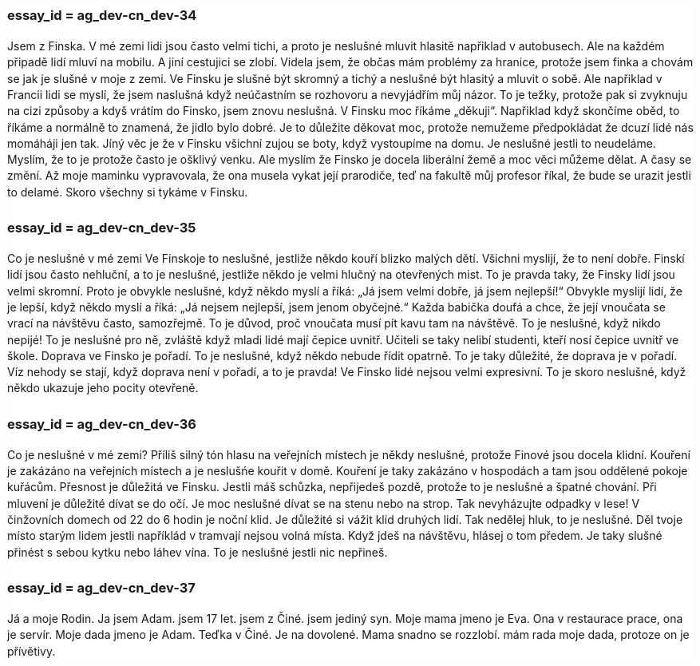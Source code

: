 ### essay_id = ag_dev-cn_dev-34
Jsem z Finska. V mé zemi lidi jsou často velmi tichi, a proto je neslušné mluvit hlasitě napřiklad v autobusech. Ale na každém připadě lidí mluví na mobilu. A jiní cestujici se zlobí.
Videla jsem, že občas mám problémy za hranice, protože jsem finka a chovám se jak je slušné v moje z zemi. Ve Finsku je slušné být skromný a tichý a neslušné být hlasitý a mluvit o sobě. Ale napřiklad v Francii lidi se myslí, že jsem naslušná když neúčastním se rozhovoru a nevyjádřím můj názor. To je težky, protože pak si zvyknuju na cizi způsoby a kdyš vrátím do Finsko, jsem znovu neslušná. V Finsku moc říkáme „děkuji“. Napřiklad když skončíme oběd, to říkáme a normálně to znamená, že jidlo bylo dobré.
Je to důležite děkovat moc, protože nemužeme předpokládat že dcuzí lidé nás momáháji jen tak.
Jíný věc je že v Finsku všichní zujou se boty, když vystoupíme na domu. Je neslušné jestli to neudeláme. Myslím, že to je protože často je ošklivý venku.
Ale myslím že Finsko je docela liberální žemě a moc věci můžeme dělat.
A časy se změní. Až moje maminku vypravovala, že ona musela vykat její prarodiče, teď na fakultě můj profesor říkal, že bude se urazit jestli to delamé. Skoro všechny si tykáme v Finsku.

### essay_id = ag_dev-cn_dev-35
Co je neslušné v mé zemi
Ve Finskoje to neslušné, jestliže někdo kouří blizko malých dětí. Všichni myslijí, že to není dobře. Finskí lidí jsou často nehluční, a to je neslušné, jestliže někdo je velmi hlučný na otevřených mist. To je pravda taky, že Finsky lidí jsou velmi skromní. Proto je obvykle neslušné, když někdo myslí a říká: „Já jsem velmi dobře, já jsem nejlepší!“ Obvykle myslijí lidí, že je lepší, když někdo myslí a říká: „Já nejsem nejlepší, jsem jenom obyčejné.“
Každa babička doufá a chce, že její vnoučata se vrací na návštěvu často, samozřejmě. To je důvod, proč vnoučata musí pít kavu tam na návštěvě. To je neslušné, když nikdo nepijé! To je neslušné pro ně, zvláště když mladi lidé mají čepice uvnitř. Učiteli se taky nelibí studenti, kteří nosí čepice uvnitř ve škole.
Doprava ve Finsko je pořadí. To je neslušné, když někdo nebude řídit opatrně. To je taky důležité, že doprava je v pořadí. Víz nehody se stají, když doprava není v pořadí, a to je pravda!
Ve Finsko lidé nejsou velmi expresivní. To je skoro neslušné, když někdo ukazuje jeho pocity otevřeně.

### essay_id = ag_dev-cn_dev-36
Co je neslušné v mé zemi?
Příliš silný tón hlasu na veřejních místech je někdy neslušné, protože Finové jsou docela klidní.
Kouření je zakázáno na veřejních místech a je neslušńe kouřit v domě. Kouření je taky zakázáno v hospodách a tam jsou oddělené pokoje kuřácům.
Přesnost je důležitá ve Finsku. Jestli máš schůzka, nepřijedeš pozdě, protože to je neslušné a špatné chování.
Při mluvení je důležité dívat se do očí. Je moc neslušné dívat se na stenu nebo na strop.
Tak nevyházujte odpadky v lese!
V činžovních domech od 22 do 6 hodin je noční klid. Je důležité si vážit klid druhých lidí. Tak nedělej hluk, to je neslušné.
Děl tvoje místo starým lidem jestli napříklád v tramvají nejsou volná místa.
Když jdeš na návštěvu, hlásej o tom předem. Je taky slušné přinést s sebou kytku nebo láhev vína. To je neslušné jestli nic nepřineš.

### essay_id = ag_dev-cn_dev-37
Já a moje Rodin.
Ja jsem Adam. jsem 17 let. jsem z Činé. jsem jediný syn. Moje mama jmeno je Eva. Ona v restaurace prace, ona je servír. Moje dada jmeno je Adam. Teďka v Činé. Je na dovolené. Mama snadno se rozzlobí. mám rada moje dada, protoze on je přívětivy.
